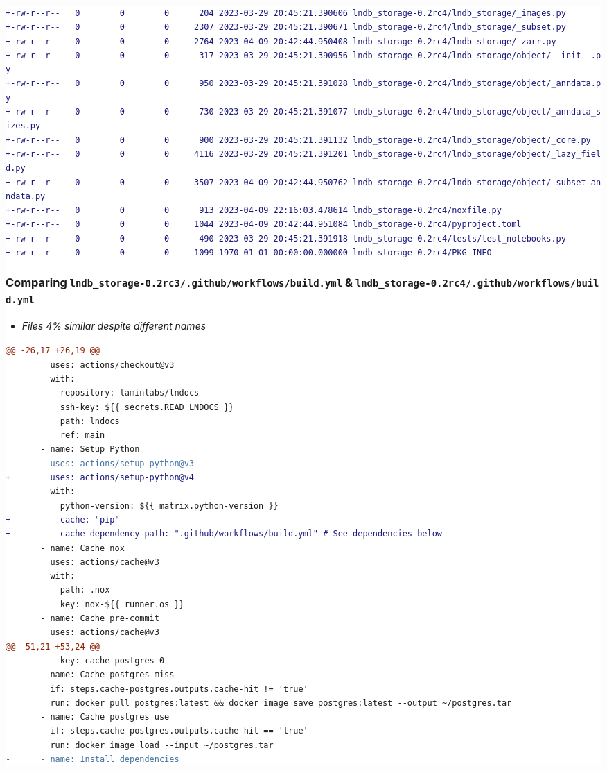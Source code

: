 ```diff
+-rw-r--r--   0        0        0      204 2023-03-29 20:45:21.390606 lndb_storage-0.2rc4/lndb_storage/_images.py
+-rw-r--r--   0        0        0     2307 2023-03-29 20:45:21.390671 lndb_storage-0.2rc4/lndb_storage/_subset.py
+-rw-r--r--   0        0        0     2764 2023-04-09 20:42:44.950408 lndb_storage-0.2rc4/lndb_storage/_zarr.py
+-rw-r--r--   0        0        0      317 2023-03-29 20:45:21.390956 lndb_storage-0.2rc4/lndb_storage/object/__init__.py
+-rw-r--r--   0        0        0      950 2023-03-29 20:45:21.391028 lndb_storage-0.2rc4/lndb_storage/object/_anndata.py
+-rw-r--r--   0        0        0      730 2023-03-29 20:45:21.391077 lndb_storage-0.2rc4/lndb_storage/object/_anndata_sizes.py
+-rw-r--r--   0        0        0      900 2023-03-29 20:45:21.391132 lndb_storage-0.2rc4/lndb_storage/object/_core.py
+-rw-r--r--   0        0        0     4116 2023-03-29 20:45:21.391201 lndb_storage-0.2rc4/lndb_storage/object/_lazy_field.py
+-rw-r--r--   0        0        0     3507 2023-04-09 20:42:44.950762 lndb_storage-0.2rc4/lndb_storage/object/_subset_anndata.py
+-rw-r--r--   0        0        0      913 2023-04-09 22:16:03.478614 lndb_storage-0.2rc4/noxfile.py
+-rw-r--r--   0        0        0     1044 2023-04-09 20:42:44.951084 lndb_storage-0.2rc4/pyproject.toml
+-rw-r--r--   0        0        0      490 2023-03-29 20:45:21.391918 lndb_storage-0.2rc4/tests/test_notebooks.py
+-rw-r--r--   0        0        0     1099 1970-01-01 00:00:00.000000 lndb_storage-0.2rc4/PKG-INFO
```

### Comparing `lndb_storage-0.2rc3/.github/workflows/build.yml` & `lndb_storage-0.2rc4/.github/workflows/build.yml`

 * *Files 4% similar despite different names*

```diff
@@ -26,17 +26,19 @@
         uses: actions/checkout@v3
         with:
           repository: laminlabs/lndocs
           ssh-key: ${{ secrets.READ_LNDOCS }}
           path: lndocs
           ref: main
       - name: Setup Python
-        uses: actions/setup-python@v3
+        uses: actions/setup-python@v4
         with:
           python-version: ${{ matrix.python-version }}
+          cache: "pip"
+          cache-dependency-path: ".github/workflows/build.yml" # See dependencies below
       - name: Cache nox
         uses: actions/cache@v3
         with:
           path: .nox
           key: nox-${{ runner.os }}
       - name: Cache pre-commit
         uses: actions/cache@v3
@@ -51,21 +53,24 @@
           key: cache-postgres-0
       - name: Cache postgres miss
         if: steps.cache-postgres.outputs.cache-hit != 'true'
         run: docker pull postgres:latest && docker image save postgres:latest --output ~/postgres.tar
       - name: Cache postgres use
         if: steps.cache-postgres.outputs.cache-hit == 'true'
         run: docker image load --input ~/postgres.tar
-      - name: Install dependencies
```
